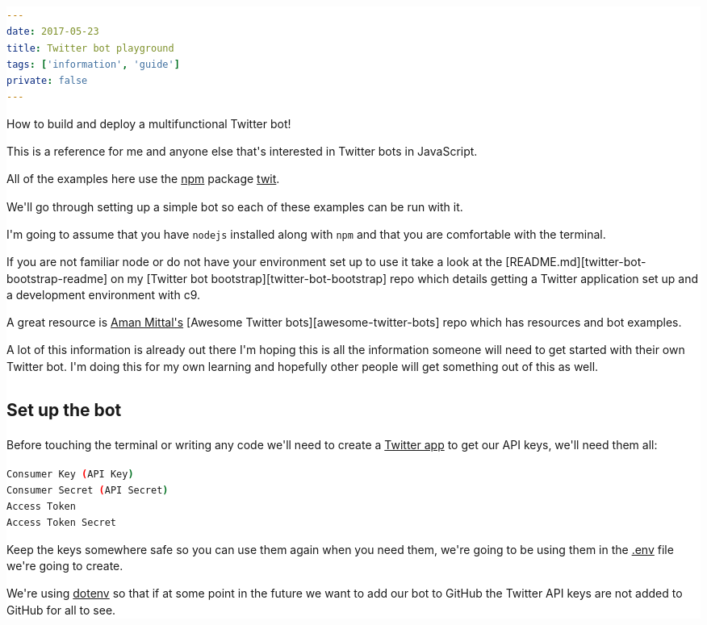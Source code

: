 ```yaml
---
date: 2017-05-23
title: Twitter bot playground
tags: ['information', 'guide']
private: false
---
```


How to build and deploy a multifunctional Twitter bot!

This is a reference for me and anyone else that's interested in
Twitter bots in JavaScript.

All of the examples here use the [npm][npm] package [twit][twit].

We'll go through setting up a simple bot so each of these examples can
be run with it.

I'm going to assume that you have `nodejs` installed along with `npm`
and that you are comfortable with the terminal.

If you are not familiar node or do not have your environment set up to
use it take a look at the [README.md][twitter-bot-bootstrap-readme] on
my [Twitter bot bootstrap][twitter-bot-bootstrap] repo which details
getting a Twitter application set up and a development environment
with c9.

A great resource is [Aman Mittal's][aman-github-profile] [Awesome
Twitter bots][awesome-twitter-bots] repo which has resources and bot
examples.

A lot of this information is already out there I'm hoping this is all
the information someone will need to get started with their own
Twitter bot. I'm doing this for my own learning and hopefully other
people will get something out of this as well.

## Set up the bot

Before touching the terminal or writing any code we'll need to create
a [Twitter app][twitter-app] to get our API keys, we'll need them all:

```bash
Consumer Key (API Key)
Consumer Secret (API Secret)
Access Token
Access Token Secret
```

Keep the keys somewhere safe so you can use them again when you need
them, we're going to be using them in the [.env][dotenv] file we're
going to create.

We're using [dotenv][dotenv] so that if at some point in the future we
want to add our bot to GitHub the Twitter API keys are not added to
GitHub for all to see.


[license-url]: http://opensource.org/licenses/MIT
[npm]: https://www.npmjs.com/
[twit]: https://www.npmjs.com/package/twit
[aman-github-profile]: https://github.com/amandeepmittal
[twitter-app]: https://apps.twitter.com/app/new
[dotenv]: https://www.npmjs.com/package/dotenv
[scottbot]: https://twitter.com/DroidScott
[scotttwit]: https://twitter.com/spences10
[hannah-davis]: https://egghead.io/instructors/hannah-davis
[nasa-iotd]: https://www.nasa.gov/multimedia/imagegallery/iotd.html
[api-apply]: https://api.nasa.gov/index.html#apply-for-an-api-key
[rita-npm]: https://www.npmjs.com/package/rita
[tweet-archive]: https://support.twitter.com/articles/20170160
[npm-tabletop]: https://www.npmjs.com/package/tabletop
[google-sheets]: sheets.google.com
[zeit-login]: https://zeit.co/login
[now]: https://zeit.co/now
[tim]: https://github.com/timneutkens